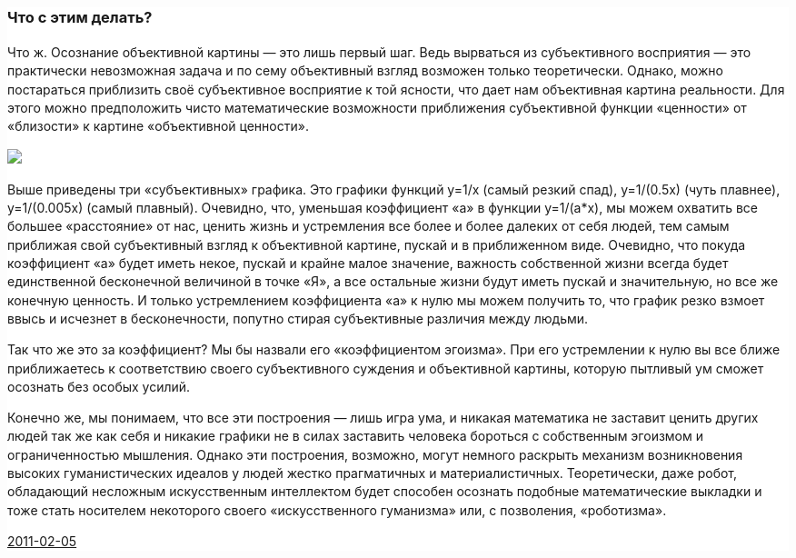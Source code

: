 
### Что с этим делать?

Что ж. Осознание объективной картины — это лишь первый шаг. Ведь вырваться из субъективного восприятия — это практически невозможная задача и по сему объективный взгляд возможен только теоретически. Однако, можно постараться приблизить своё субъективное восприятие к той ясности, что дает нам объективная картина реальности. Для этого можно предположить чисто математические возможности приближения субъективной функции «ценности» от «близости» к картине «объективной ценности».

![](./rational/6.jpg)

Выше приведены три «субъективных» графика. Это графики функций y=1/x (самый резкий спад), y=1/(0.5x) (чуть плавнее), y=1/(0.005x) (самый плавный). Очевидно, что, уменьшая коэффициент «а» в функции y=1/(a*x), мы можем охватить все большее «расстояние» от нас, ценить жизнь и устремления все более и более далеких от себя людей, тем самым приближая свой субъективный взгляд к объективной картине, пускай и в приближенном виде. Очевидно, что покуда коэффициент «а» будет иметь некое, пускай и крайне малое значение, важность собственной жизни всегда будет единственной бесконечной величиной в точке «Я», а все остальные жизни будут иметь пускай и значительную, но все же конечную ценность. И только устремлением коэффициента «а» к нулю мы можем получить то, что график резко взмоет ввысь и исчезнет в бесконечности, попутно стирая субъективные различия между людьми.

Так что же это за коэффициент? Мы бы назвали его «коэффициентом эгоизма». При его устремлении к нулю вы все ближе приближаетесь к соответствию своего субъективного суждения и объективной картины, которую пытливый ум сможет осознать без особых усилий.

Конечно же, мы понимаем, что все эти построения — лишь игра ума, и никакая математика не заставит ценить других людей так же как себя и никакие графики не в силах заставить человека бороться с собственным эгоизмом и ограниченностью мышления. Однако эти построения, возможно, могут немного раскрыть механизм возникновения высоких гуманистических идеалов у людей жестко прагматичных и материалистичных. Теоретически, даже робот, обладающий несложным искусственным интеллектом будет способен осознать подобные математические выкладки и тоже стать носителем некоторого своего «искусственного гуманизма» или, с позволения, «роботизма». 

[2011-02-05](https://vk.com/wall129086_6360)